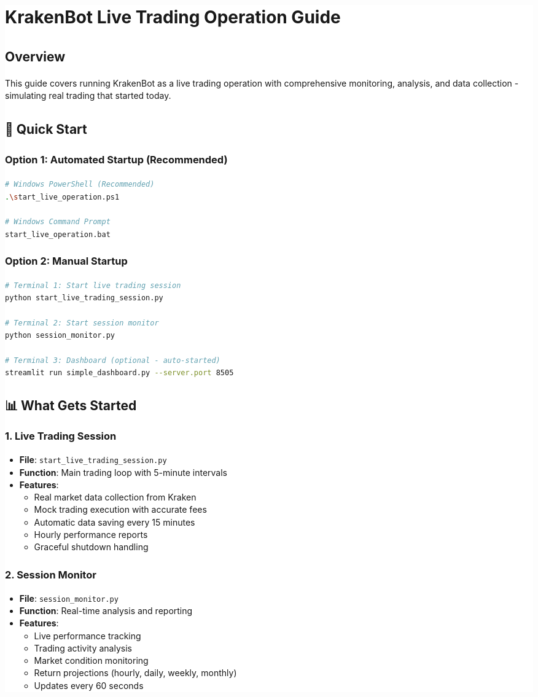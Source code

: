 # KrakenBot Live Trading Operation Guide

## Overview

This guide covers running KrakenBot as a live trading operation with comprehensive monitoring, analysis, and data collection - simulating real trading that started today.

## 🚀 Quick Start

### Option 1: Automated Startup (Recommended)
```bash
# Windows PowerShell (Recommended)
.\start_live_operation.ps1

# Windows Command Prompt
start_live_operation.bat
```

### Option 2: Manual Startup
```bash
# Terminal 1: Start live trading session
python start_live_trading_session.py

# Terminal 2: Start session monitor
python session_monitor.py

# Terminal 3: Dashboard (optional - auto-started)
streamlit run simple_dashboard.py --server.port 8505
```

## 📊 What Gets Started

### 1. Live Trading Session
- **File**: `start_live_trading_session.py`
- **Function**: Main trading loop with 5-minute intervals
- **Features**:
  - Real market data collection from Kraken
  - Mock trading execution with accurate fees
  - Automatic data saving every 15 minutes
  - Hourly performance reports
  - Graceful shutdown handling

### 2. Session Monitor
- **File**: `session_monitor.py`
- **Function**: Real-time analysis and reporting
- **Features**:
  - Live performance tracking
  - Trading activity analysis
  - Market condition monitoring
  - Return projections (hourly, daily, weekly, monthly)
  - Updates every 60 seconds
